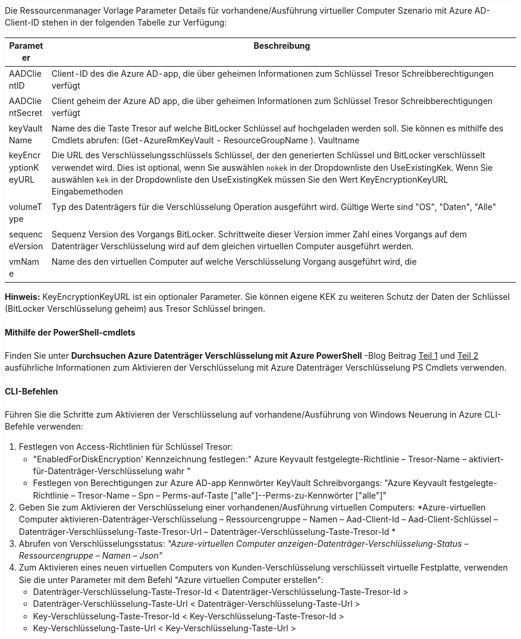 Die Ressourcenmanager Vorlage Parameter Details für vorhandene/Ausführung virtueller Computer Szenario mit Azure AD-Client-ID stehen in der folgenden Tabelle zur Verfügung:

| Parameter                 | Beschreibung|
|-------------------------|---------------------------------------------------------------------------------------------------------------------------------------------------------------------------------------------------------------------------|
| AADClientID            | Client-ID des die Azure AD-app, die über geheimen Informationen zum Schlüssel Tresor Schreibberechtigungen verfügt                                                                                                                                              |
| AADClientSecret         | Client geheim der Azure AD app, die über geheimen Informationen zum Schlüssel Tresor Schreibberechtigungen verfügt                                                                                                                                          |
| keyVaultName | Name des die Taste Tresor auf welche BitLocker Schlüssel auf hochgeladen werden soll. Sie können es mithilfe des Cmdlets abrufen: (Get-AzureRmKeyVault - ResourceGroupName <yourResourceGroupName>). Vaultname   |
|  keyEncryptionKeyURL   | Die URL des Verschlüsselungsschlüssels Schlüssel, der den generierten Schlüssel und BitLocker verschlüsselt verwendet wird. Dies ist optional, wenn Sie auswählen `nokek` in der Dropdownliste den UseExistingKek. Wenn Sie auswählen `kek` in der Dropdownliste den UseExistingKek müssen Sie den Wert KeyEncryptionKeyURL Eingabemethoden                                                                                                                        |
| volumeType             | Typ des Datenträgers für die Verschlüsselung Operation ausgeführt wird. Gültige Werte sind "OS", "Daten", "Alle"                                                                                                                     |
| sequenceVersion         | Sequenz Version des Vorgangs BitLocker. Schrittweite dieser Version immer Zahl eines Vorgangs auf dem Datenträger Verschlüsselung wird auf dem gleichen virtuellen Computer ausgeführt werden.                                                                             |
| vmName                 | Name des den virtuellen Computer auf welche Verschlüsselung Vorgang ausgeführt wird, die


**Hinweis:** KeyEncryptionKeyURL ist ein optionaler Parameter. Sie können eigene KEK zu weiteren Schutz der Daten der Schlüssel (BitLocker Verschlüsselung geheim) aus Tresor Schlüssel bringen.

#### <a name="using-powershell-cmdlets"></a>Mithilfe der PowerShell-cmdlets

Finden Sie unter **Durchsuchen Azure Datenträger Verschlüsselung mit Azure PowerShell** -Blog Beitrag [Teil 1](http://blogs.msdn.com/b/azuresecurity/archive/2015/11/17/explore-azure-disk-encryption-with-azure-powershell.aspx) und [Teil 2](http://blogs.msdn.com/b/azuresecurity/archive/2015/11/21/explore-azure-disk-encryption-with-azure-powershell-part-2.aspx) ausführliche Informationen zum Aktivieren der Verschlüsselung mit Azure Datenträger Verschlüsselung PS Cmdlets verwenden.

#### <a name="using-cli-commands"></a>CLI-Befehlen

Führen Sie die Schritte zum Aktivieren der Verschlüsselung auf vorhandene/Ausführung von Windows Neuerung in Azure CLI-Befehle verwenden:

1. Festlegen von Access-Richtlinien für Schlüssel Tresor:
    - "EnabledForDiskEncryption' Kennzeichnung festlegen:" Azure Keyvault festgelegte-Richtlinie – Tresor-Name <keyVaultName> – aktiviert-für-Datenträger-Verschlüsselung wahr "
    - Festlegen von Berechtigungen zur Azure AD-app Kennwörter KeyVault Schreibvorgangs: "Azure Keyvault festgelegte-Richtlinie – Tresor-Name <keyVaultName> – Spn <aadClientID> – Perms-auf-Taste [\"alle\"]--Perms-zu-Kennwörter [\"alle\"]"
2. Geben Sie zum Aktivieren der Verschlüsselung einer vorhandenen/Ausführung virtuellen Computers:  *Azure-virtuellen Computer aktivieren-Datenträger-Verschlüsselung – Ressourcengruppe <resourceGroupName> – Namen <vmName> – Aad-Client-Id <aadClientId> – Aad-Client-Schlüssel <aadClientSecret> – Datenträger-Verschlüsselung-Taste-Tresor-Url <keyVaultURL> – Datenträger-Verschlüsselung-Taste-Tresor-Id <keyVaultResourceId> *
3. Abrufen von Verschlüsselungsstatus: *"Azure-virtuellen Computer anzeigen-Datenträger-Verschlüsselung-Status – Ressourcengruppe <resourceGroupName> – Namen <vmName> – Json"*
4. Zum Aktivieren eines neuen virtuellen Computers von Kunden-Verschlüsselung verschlüsselt virtuelle Festplatte, verwenden Sie die unter Parameter mit dem Befehl "Azure virtuellen Computer erstellen":
    - Datenträger-Verschlüsselung-Taste-Tresor-Id < Datenträger-Verschlüsselung-Taste-Tresor-Id >
    - Datenträger-Verschlüsselung-Taste-Url < Datenträger-Verschlüsselung-Taste-Url >
    - Key-Verschlüsselung-Taste-Tresor-Id < Key-Verschlüsselung-Taste-Tresor-Id >
    - Key-Verschlüsselung-Taste-Url < Key-Verschlüsselung-Taste-Url >
